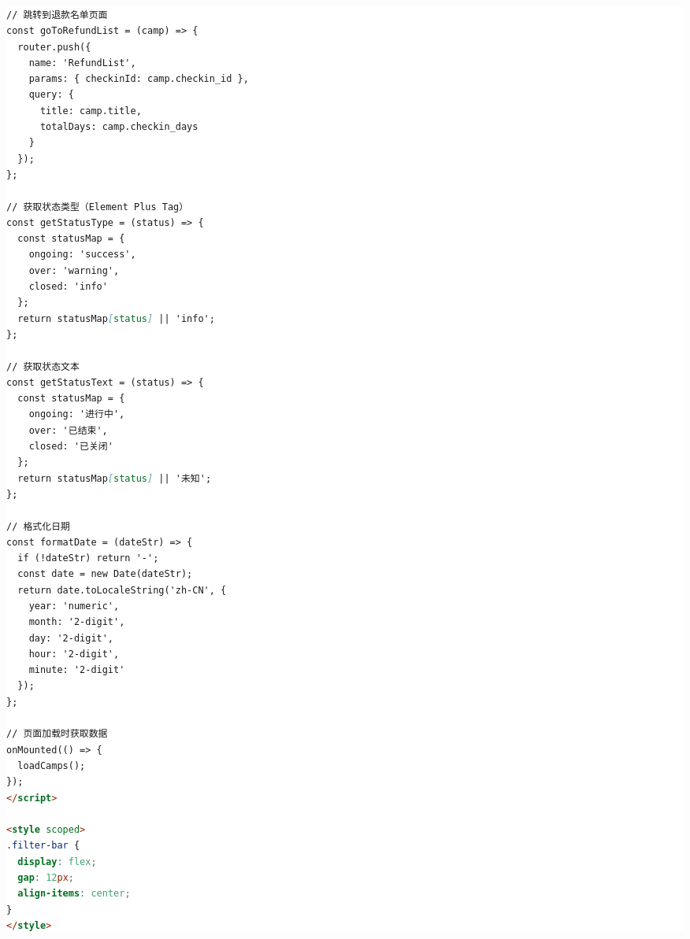 ```markdown
// 跳转到退款名单页面
const goToRefundList = (camp) => {
  router.push({
    name: 'RefundList',
    params: { checkinId: camp.checkin_id },
    query: {
      title: camp.title,
      totalDays: camp.checkin_days
    }
  });
};

// 获取状态类型（Element Plus Tag）
const getStatusType = (status) => {
  const statusMap = {
    ongoing: 'success',
    over: 'warning',
    closed: 'info'
  };
  return statusMap[status] || 'info';
};

// 获取状态文本
const getStatusText = (status) => {
  const statusMap = {
    ongoing: '进行中',
    over: '已结束',
    closed: '已关闭'
  };
  return statusMap[status] || '未知';
};

// 格式化日期
const formatDate = (dateStr) => {
  if (!dateStr) return '-';
  const date = new Date(dateStr);
  return date.toLocaleString('zh-CN', {
    year: 'numeric',
    month: '2-digit',
    day: '2-digit',
    hour: '2-digit',
    minute: '2-digit'
  });
};

// 页面加载时获取数据
onMounted(() => {
  loadCamps();
});
</script>

<style scoped>
.filter-bar {
  display: flex;
  gap: 12px;
  align-items: center;
}
</style>
```
